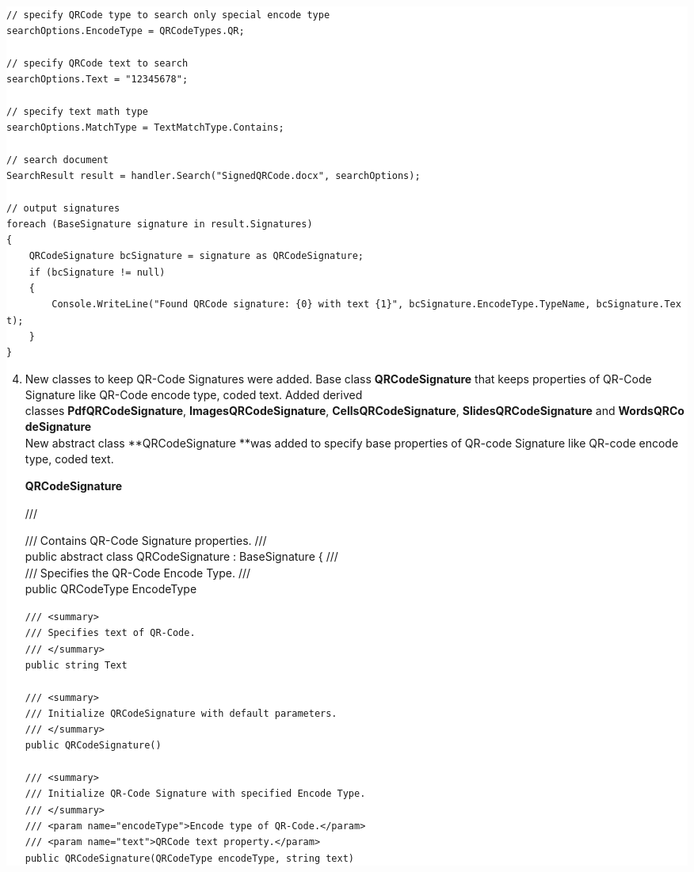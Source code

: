     // specify QRCode type to search only special encode type
    searchOptions.EncodeType = QRCodeTypes.QR;
     
    // specify QRCode text to search
    searchOptions.Text = "12345678";
     
    // specify text math type
    searchOptions.MatchType = TextMatchType.Contains;
     
    // search document
    SearchResult result = handler.Search("SignedQRCode.docx", searchOptions);
     
    // output signatures
    foreach (BaseSignature signature in result.Signatures)
    {
        QRCodeSignature bcSignature = signature as QRCodeSignature;
        if (bcSignature != null)
        {
            Console.WriteLine("Found QRCode signature: {0} with text {1}", bcSignature.EncodeType.TypeName, bcSignature.Text);
        }
    }
    
4.  New classes to keep QR-Code Signatures were added. Base class **QRCodeSignature** that keeps properties of QR-Code Signature like QR-Code encode type, coded text. Added derived classes **PdfQRCodeSignature**, **ImagesQRCodeSignature**, **CellsQRCodeSignature**, **SlidesQRCodeSignature** and **WordsQRCodeSignature**  
    New abstract class **QRCodeSignature **was added to specify base properties of QR-code Signature like QR-code encode type, coded text.
    
    **QRCodeSignature**
    
    /// <summary>
    /// Contains QR-Code Signature properties.
    /// </summary>
    public abstract class QRCodeSignature : BaseSignature
    {
        /// <summary>
        /// Specifies the QR-Code Encode Type.
        /// </summary>
        public QRCodeType EncodeType
     
        /// <summary>
        /// Specifies text of QR-Code.
        /// </summary>
        public string Text
     
        /// <summary>
        /// Initialize QRCodeSignature with default parameters.
        /// </summary>
        public QRCodeSignature()
     
        /// <summary>
        /// Initialize QR-Code Signature with specified Encode Type.
        /// </summary>
        /// <param name="encodeType">Encode type of QR-Code.</param>
        /// <param name="text">QRCode text property.</param>
        public QRCodeSignature(QRCodeType encodeType, string text)
     
